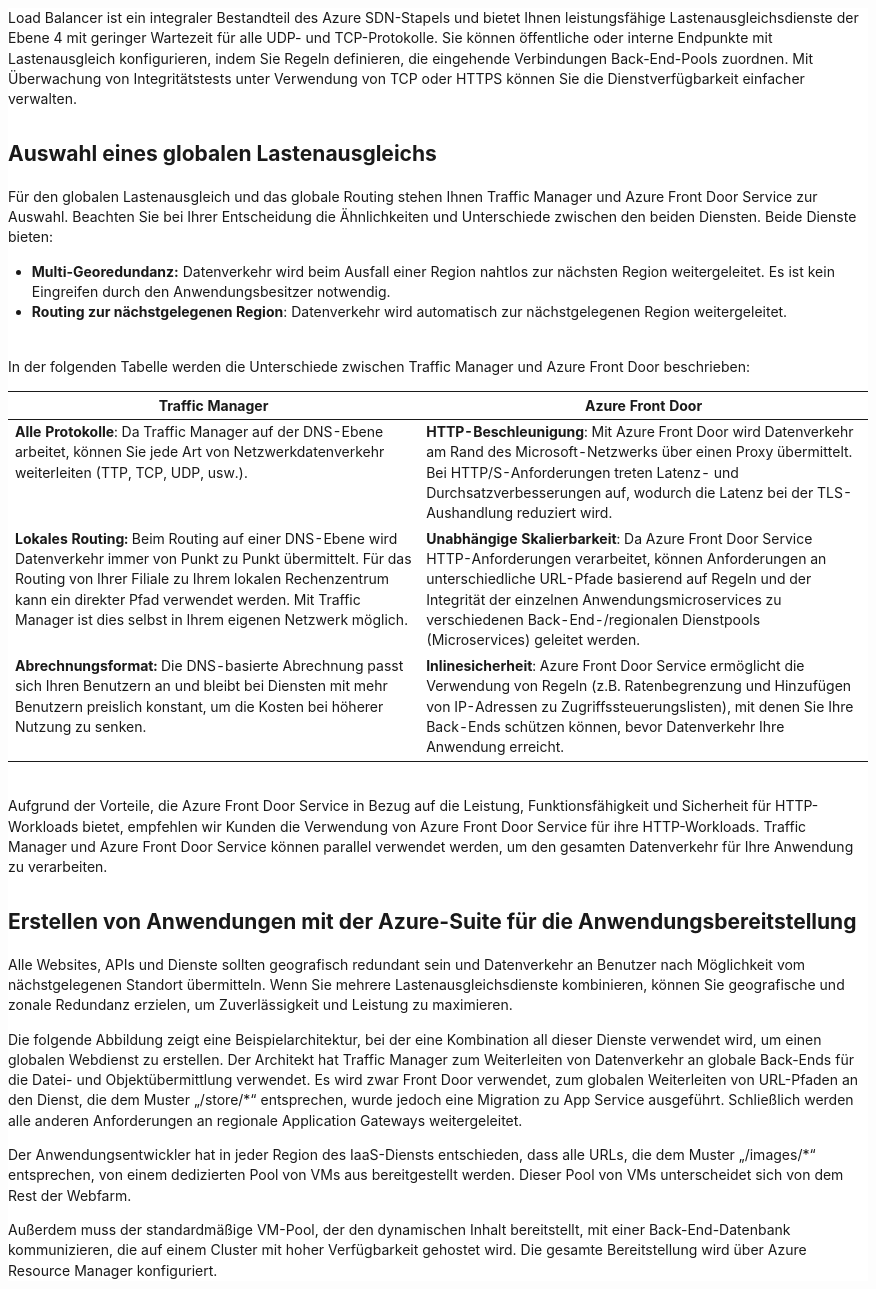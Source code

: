 Load Balancer ist ein integraler Bestandteil des Azure SDN-Stapels und bietet Ihnen leistungsfähige Lastenausgleichsdienste der Ebene 4 mit geringer Wartezeit für alle UDP- und TCP-Protokolle. Sie können öffentliche oder interne Endpunkte mit Lastenausgleich konfigurieren, indem Sie Regeln definieren, die eingehende Verbindungen Back-End-Pools zuordnen. Mit Überwachung von Integritätstests unter Verwendung von TCP oder HTTPS können Sie die Dienstverfügbarkeit einfacher verwalten.

## <a name="choosing-a-global-load-balancer"></a>Auswahl eines globalen Lastenausgleichs
Für den globalen Lastenausgleich und das globale Routing stehen Ihnen Traffic Manager und Azure Front Door Service zur Auswahl. Beachten Sie bei Ihrer Entscheidung die Ähnlichkeiten und Unterschiede zwischen den beiden Diensten.   Beide Dienste bieten:
- **Multi-Georedundanz:** Datenverkehr wird beim Ausfall einer Region nahtlos zur nächsten Region weitergeleitet. Es ist kein Eingreifen durch den Anwendungsbesitzer notwendig.
- **Routing zur nächstgelegenen Region**: Datenverkehr wird automatisch zur nächstgelegenen Region weitergeleitet.

</br>In der folgenden Tabelle werden die Unterschiede zwischen Traffic Manager und Azure Front Door beschrieben:</br>

| Traffic Manager | Azure Front Door |
| --------------- | ------------------------ |
|**Alle Protokolle**: Da Traffic Manager auf der DNS-Ebene arbeitet, können Sie jede Art von Netzwerkdatenverkehr weiterleiten (TTP, TCP, UDP, usw.). | **HTTP-Beschleunigung**: Mit Azure Front Door wird Datenverkehr am Rand des Microsoft-Netzwerks über einen Proxy übermittelt. Bei HTTP/S-Anforderungen treten Latenz- und Durchsatzverbesserungen auf, wodurch die Latenz bei der TLS-Aushandlung reduziert wird.|
|**Lokales Routing:** Beim Routing auf einer DNS-Ebene wird Datenverkehr immer von Punkt zu Punkt übermittelt.  Für das Routing von Ihrer Filiale zu Ihrem lokalen Rechenzentrum kann ein direkter Pfad verwendet werden. Mit Traffic Manager ist dies selbst in Ihrem eigenen Netzwerk möglich. | **Unabhängige Skalierbarkeit**: Da Azure Front Door Service HTTP-Anforderungen verarbeitet, können Anforderungen an unterschiedliche URL-Pfade basierend auf Regeln und der Integrität der einzelnen Anwendungsmicroservices zu verschiedenen Back-End-/regionalen Dienstpools (Microservices) geleitet werden.|
|**Abrechnungsformat:** Die DNS-basierte Abrechnung passt sich Ihren Benutzern an und bleibt bei Diensten mit mehr Benutzern preislich konstant, um die Kosten bei höherer Nutzung zu senken. |**Inlinesicherheit**: Azure Front Door Service ermöglicht die Verwendung von Regeln (z.B. Ratenbegrenzung und Hinzufügen von IP-Adressen zu Zugriffssteuerungslisten), mit denen Sie Ihre Back-Ends schützen können, bevor Datenverkehr Ihre Anwendung erreicht. 

</br>Aufgrund der Vorteile, die Azure Front Door Service in Bezug auf die Leistung, Funktionsfähigkeit und Sicherheit für HTTP-Workloads bietet, empfehlen wir Kunden die Verwendung von Azure Front Door Service für ihre HTTP-Workloads. Traffic Manager und Azure Front Door Service können parallel verwendet werden, um den gesamten Datenverkehr für Ihre Anwendung zu verarbeiten. 

## <a name="building-with-azures-application-delivery-suite"></a>Erstellen von Anwendungen mit der Azure-Suite für die Anwendungsbereitstellung 
Alle Websites, APIs und Dienste sollten geografisch redundant sein und Datenverkehr an Benutzer nach Möglichkeit vom nächstgelegenen Standort übermitteln.  Wenn Sie mehrere Lastenausgleichsdienste kombinieren, können Sie geografische und zonale Redundanz erzielen, um Zuverlässigkeit und Leistung zu maximieren.

Die folgende Abbildung zeigt eine Beispielarchitektur, bei der eine Kombination all dieser Dienste verwendet wird, um einen globalen Webdienst zu erstellen. Der Architekt hat Traffic Manager zum Weiterleiten von Datenverkehr an globale Back-Ends für die Datei- und Objektübermittlung verwendet. Es wird zwar Front Door verwendet, zum globalen Weiterleiten von URL-Pfaden an den Dienst, die dem Muster „/store/*“ entsprechen, wurde jedoch eine Migration zu App Service ausgeführt. Schließlich werden alle anderen Anforderungen an regionale Application Gateways weitergeleitet.

Der Anwendungsentwickler hat in jeder Region des IaaS-Diensts entschieden, dass alle URLs, die dem Muster „/images/*“ entsprechen, von einem dedizierten Pool von VMs aus bereitgestellt werden. Dieser Pool von VMs unterscheidet sich von dem Rest der Webfarm.

Außerdem muss der standardmäßige VM-Pool, der den dynamischen Inhalt bereitstellt, mit einer Back-End-Datenbank kommunizieren, die auf einem Cluster mit hoher Verfügbarkeit gehostet wird. Die gesamte Bereitstellung wird über Azure Resource Manager konfiguriert.
